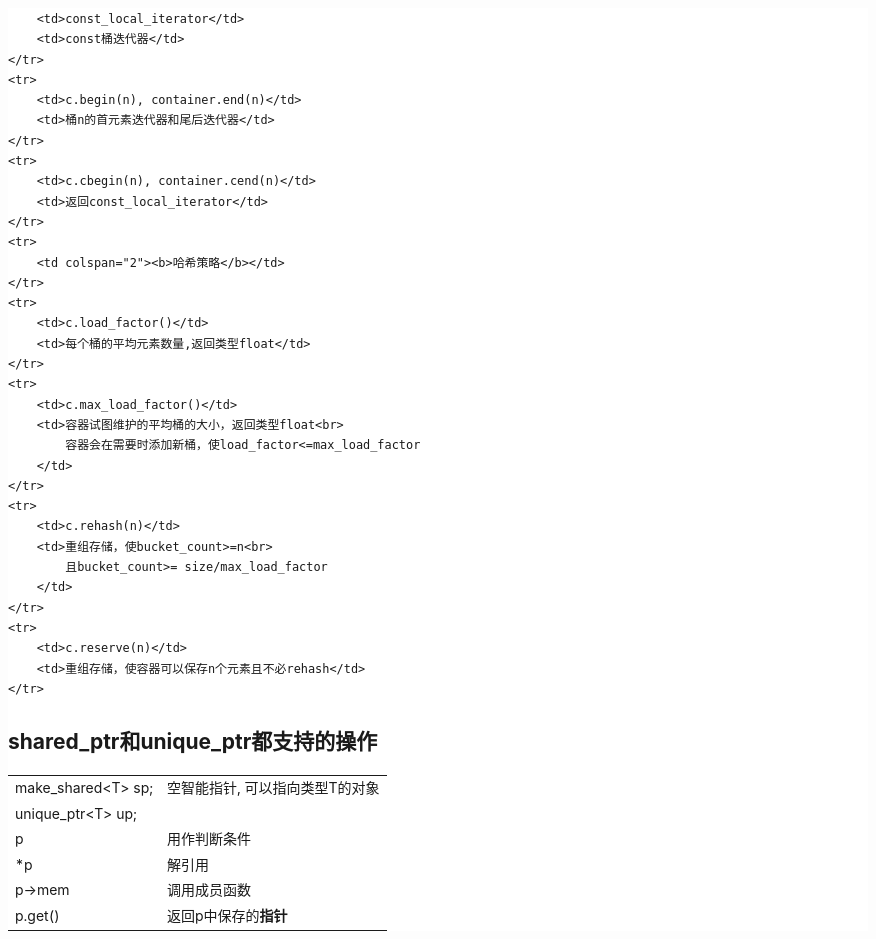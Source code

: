         <td>const_local_iterator</td>
        <td>const桶迭代器</td>
    </tr>
    <tr>
        <td>c.begin(n), container.end(n)</td>
        <td>桶n的首元素迭代器和尾后迭代器</td>
    </tr>
    <tr>
        <td>c.cbegin(n), container.cend(n)</td>
        <td>返回const_local_iterator</td>
    </tr>
    <tr>
        <td colspan="2"><b>哈希策略</b></td>
    </tr>
    <tr>
        <td>c.load_factor()</td>
        <td>每个桶的平均元素数量,返回类型float</td>
    </tr>
    <tr>
        <td>c.max_load_factor()</td>
        <td>容器试图维护的平均桶的大小，返回类型float<br>
            容器会在需要时添加新桶，使load_factor<=max_load_factor
        </td>
    </tr>
    <tr>
        <td>c.rehash(n)</td>
        <td>重组存储，使bucket_count>=n<br>
            且bucket_count>= size/max_load_factor
        </td>
    </tr>
    <tr>
        <td>c.reserve(n)</td>
        <td>重组存储，使容器可以保存n个元素且不必rehash</td>
    </tr>
</table>

## <span id= "smartpointer">shared_ptr和unique_ptr都支持的操作</span>

<table>
    <tr>
        <td >make_shared&lt;T&gt; sp;</td>
        <td rowspan="2">空智能指针, 可以指向类型T的对象</td>
    </tr>
    <tr>
        <td>unique_ptr&lt;T&gt; up;</td>
    </tr>
    <tr>
        <td>p</td>
        <td>用作判断条件</td>
    </tr>
    <tr>
        <td>*p</td>
        <td>解引用</td>
    </tr>
    <tr>
        <td>p->mem</td>
        <td>调用成员函数</td>
    </tr>
    <tr>
        <td>p.get()</td>
        <td>返回p中保存的<b>指针</b></td>
    </tr>